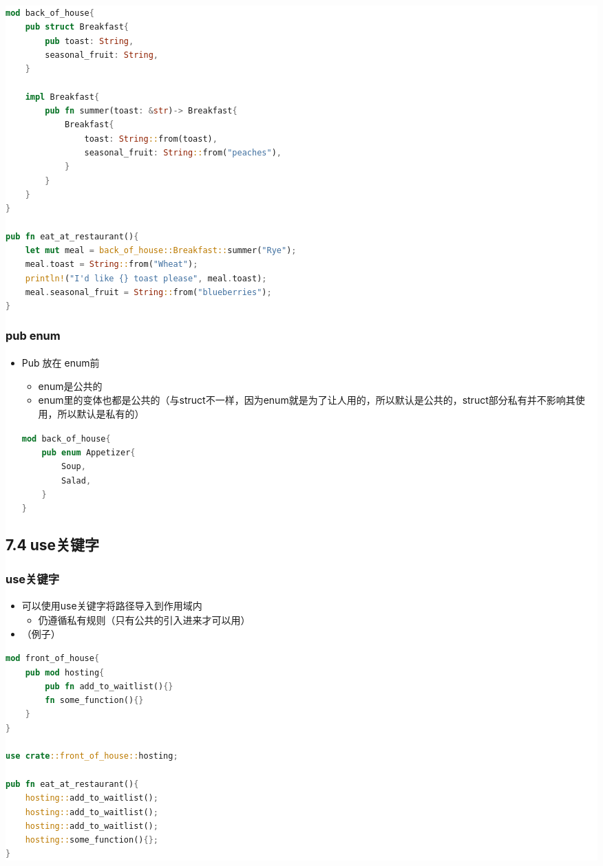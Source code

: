```rust
mod back_of_house{
    pub struct Breakfast{
        pub toast: String,
        seasonal_fruit: String,
    }

    impl Breakfast{
        pub fn summer(toast: &str)-> Breakfast{
            Breakfast{
                toast: String::from(toast),
                seasonal_fruit: String::from("peaches"),
            }
        }
    }
}

pub fn eat_at_restaurant(){
    let mut meal = back_of_house::Breakfast::summer("Rye");
    meal.toast = String::from("Wheat");
    println!("I'd like {} toast please", meal.toast);
    meal.seasonal_fruit = String::from("blueberries");
}
```

### pub  enum

* Pub 放在 enum前

  * enum是公共的
  * enum里的变体也都是公共的（与struct不一样，因为enum就是为了让人用的，所以默认是公共的，struct部分私有并不影响其使用，所以默认是私有的）

  ```rust
  mod back_of_house{
      pub enum Appetizer{
          Soup,
          Salad,
      }
  }
  ```

## 7.4 use关键字

### use关键字

* 可以使用use关键字将路径导入到作用域内
  * 仍遵循私有规则（只有公共的引入进来才可以用）
* （例子）

```rust
mod front_of_house{
    pub mod hosting{
        pub fn add_to_waitlist(){}
        fn some_function(){}
    }
}

use crate::front_of_house::hosting;

pub fn eat_at_restaurant(){
    hosting::add_to_waitlist();
    hosting::add_to_waitlist();
    hosting::add_to_waitlist();
    hosting::some_function(){};
}
```